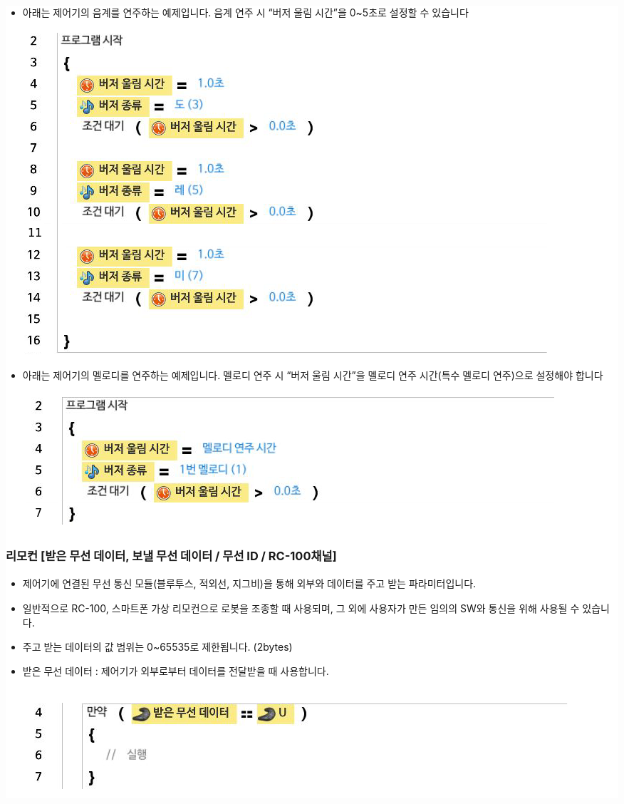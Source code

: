 - 아래는 제어기의 음계를 연주하는 예제입니다. 음계 연주 시 “버저 울림 시간”을 0~5초로 설정할 수 있습니다

  ![](/assets/images/sw/rplus_task3/task3_103.png)

- 아래는 제어기의 멜로디를 연주하는 예제입니다. 멜로디 연주 시 “버저 울림 시간”을 멜로디 연주 시간(특수 멜로디 연주)으로 설정해야 합니다

  ![](/assets/images/sw/rplus_task3/task3_104.png)

### 리모컨 [받은 무선 데이터, 보낼 무선 데이터 / 무선 ID / RC-100채널]

- 제어기에 연결된 무선 통신 모듈(블루투스, 적외선, 지그비)을 통해 외부와 데이터를 주고 받는 파라미터입니다.
- 일반적으로 RC-100, 스마트폰 가상 리모컨으로 로봇을 조종할 때 사용되며, 그 외에 사용자가 만든 임의의 SW와 통신을 위해 사용될 수 있습니다.
- 주고 받는 데이터의 값 범위는 0~65535로 제한됩니다. (2bytes)
- 받은 무선 데이터 : 제어기가 외부로부터 데이터를 전달받을 때 사용합니다.

  ![](/assets/images/sw/rplus_task3/task3_105.png)


[`Mac OS X 로보플러스 태스크 3.0 다운로드`]: http: